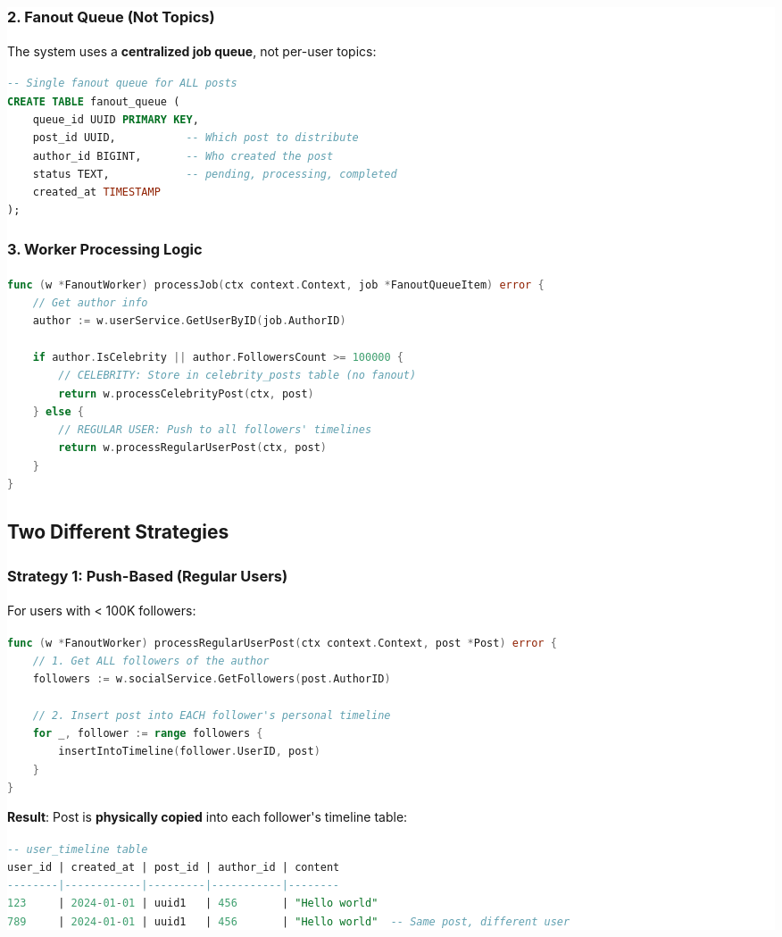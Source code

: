 ### 2. **Fanout Queue (Not Topics)**

The system uses a **centralized job queue**, not per-user topics:

```sql
-- Single fanout queue for ALL posts
CREATE TABLE fanout_queue (
    queue_id UUID PRIMARY KEY,
    post_id UUID,           -- Which post to distribute
    author_id BIGINT,       -- Who created the post
    status TEXT,            -- pending, processing, completed
    created_at TIMESTAMP
);
```

### 3. **Worker Processing Logic**

```go
func (w *FanoutWorker) processJob(ctx context.Context, job *FanoutQueueItem) error {
    // Get author info
    author := w.userService.GetUserByID(job.AuthorID)
    
    if author.IsCelebrity || author.FollowersCount >= 100000 {
        // CELEBRITY: Store in celebrity_posts table (no fanout)
        return w.processCelebrityPost(ctx, post)
    } else {
        // REGULAR USER: Push to all followers' timelines
        return w.processRegularUserPost(ctx, post)
    }
}
```

## Two Different Strategies

### **Strategy 1: Push-Based (Regular Users)**

For users with < 100K followers:

```go
func (w *FanoutWorker) processRegularUserPost(ctx context.Context, post *Post) error {
    // 1. Get ALL followers of the author
    followers := w.socialService.GetFollowers(post.AuthorID)
    
    // 2. Insert post into EACH follower's personal timeline
    for _, follower := range followers {
        insertIntoTimeline(follower.UserID, post)
    }
}
```

**Result**: Post is **physically copied** into each follower's timeline table:

```sql
-- user_timeline table
user_id | created_at | post_id | author_id | content
--------|------------|---------|-----------|--------
123     | 2024-01-01 | uuid1   | 456       | "Hello world"
789     | 2024-01-01 | uuid1   | 456       | "Hello world"  -- Same post, different user
```
